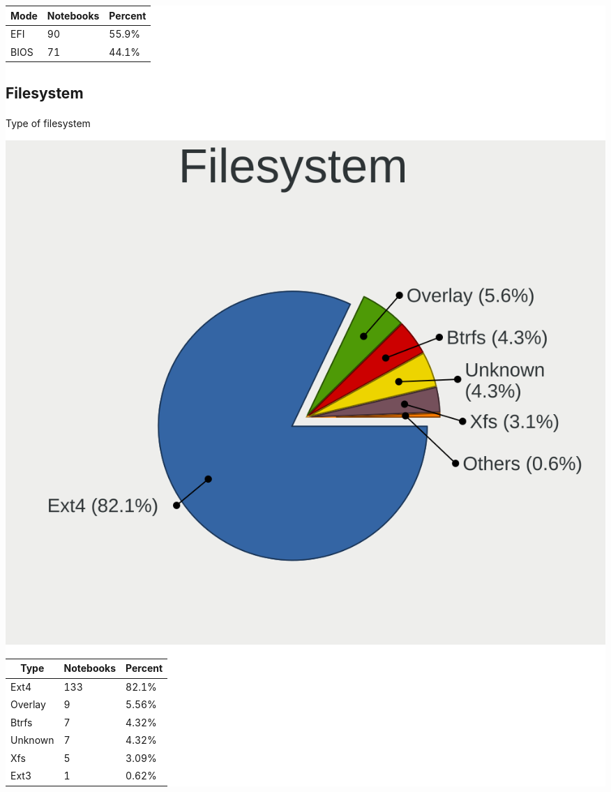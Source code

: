 
| Mode | Notebooks | Percent |
|------|-----------|---------|
| EFI  | 90        | 55.9%   |
| BIOS | 71        | 44.1%   |

Filesystem
----------

Type of filesystem

![Filesystem](./images/pie_chart/os_filesystem.svg)


| Type    | Notebooks | Percent |
|---------|-----------|---------|
| Ext4    | 133       | 82.1%   |
| Overlay | 9         | 5.56%   |
| Btrfs   | 7         | 4.32%   |
| Unknown | 7         | 4.32%   |
| Xfs     | 5         | 3.09%   |
| Ext3    | 1         | 0.62%   |
